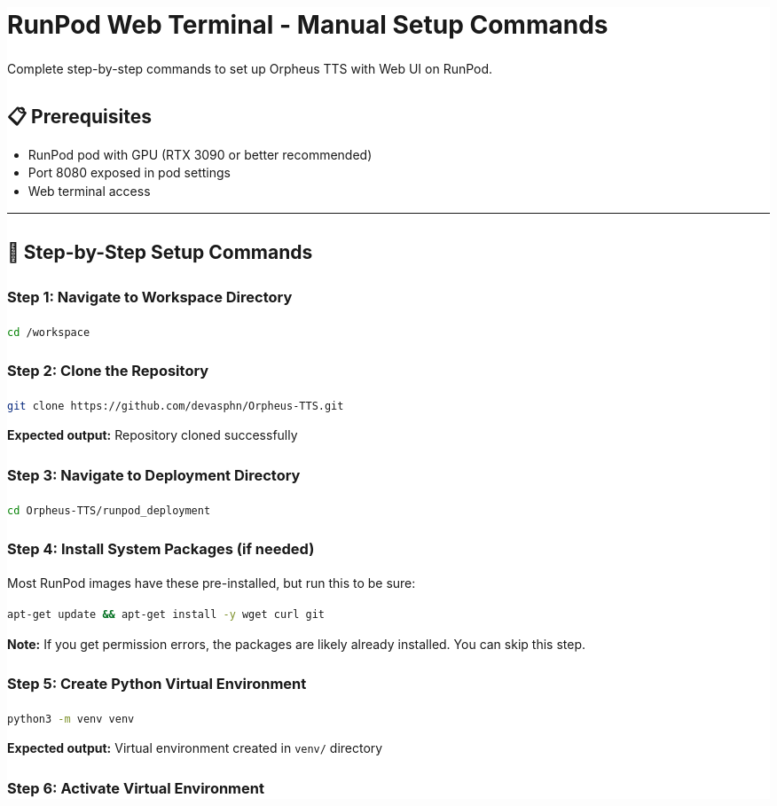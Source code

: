 # RunPod Web Terminal - Manual Setup Commands

Complete step-by-step commands to set up Orpheus TTS with Web UI on RunPod.

## 📋 Prerequisites

- RunPod pod with GPU (RTX 3090 or better recommended)
- Port 8080 exposed in pod settings
- Web terminal access

---

## 🚀 Step-by-Step Setup Commands

### Step 1: Navigate to Workspace Directory

```bash
cd /workspace
```

### Step 2: Clone the Repository

```bash
git clone https://github.com/devasphn/Orpheus-TTS.git
```

**Expected output:** Repository cloned successfully

### Step 3: Navigate to Deployment Directory

```bash
cd Orpheus-TTS/runpod_deployment
```

### Step 4: Install System Packages (if needed)

Most RunPod images have these pre-installed, but run this to be sure:

```bash
apt-get update && apt-get install -y wget curl git
```

**Note:** If you get permission errors, the packages are likely already installed. You can skip this step.

### Step 5: Create Python Virtual Environment

```bash
python3 -m venv venv
```

**Expected output:** Virtual environment created in `venv/` directory

### Step 6: Activate Virtual Environment
